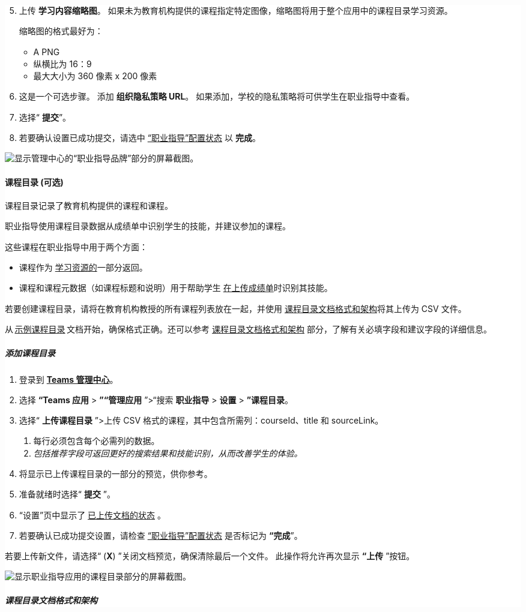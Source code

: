 5. 上传 **学习内容缩略图**。 如果未为教育机构提供的课程指定特定图像，缩略图将用于整个应用中的课程目录学习资源。

    缩略图的格式最好为：

    - A PNG
    - 纵横比为 16：9
    - 最大大小为 360 像素 x 200 像素

6. 这是一个可选步骤。 添加 **组织隐私策略 URL**。 如果添加，学校的隐私策略将可供学生在职业指导中查看。

7. 选择“ **提交**”。

8. 若要确认设置已成功提交，请选中 [“职业指导”配置状态](#configuration-status) 以 **完成**。

![显示管理中心的“职业指导品牌”部分的屏幕截图。](media/career-coach-brand-updated.png)

#### <a name="course-catalog-optional"></a>课程目录 (可选) 

课程目录记录了教育机构提供的课程和课程。

职业指导使用课程目录数据从成绩单中识别学生的技能，并建议参加的课程。

这些课程在职业指导中用于两个方面：

- 课程作为 [学习资源的](https://support.microsoft.com/topic/career-coach-quick-start-guide-for-students-c419db47-9290-4961-9684-c3f86a9b3708#bkmk_grow_real_world_skills)一部分返回。  

- 课程和课程元数据（如课程标题和说明）用于帮助学生 [在上传成绩单](https://support.microsoft.com/topic/career-coach-quick-start-guide-for-students-c419db47-9290-4961-9684-c3f86a9b3708#bkmk_Set_up_your_profile)时识别其技能。

若要创建课程目录，请将在教育机构教授的所有课程列表放在一起，并使用 [课程目录文档格式和架构](#course-catalog-document-format-and-schema)将其上传为 CSV 文件。

从 [示例课程目录](https://aka.ms/career-coach/docs/it-admins/sample-catalog) 文档开始，确保格式正确。还可以参考 [课程目录文档格式和架构](#course-catalog-document-format-and-schema) 部分，了解有关必填字段和建议字段的详细信息。

##### <a name="add-the-course-catalog"></a>添加课程目录

1. 登录到 **[Teams 管理中心](https://go.microsoft.com/fwlink/p/?linkid=2066851)**。

2. 选择 **“Teams 应用** > **”“管理应用** ”>“搜索 **职业指导** > **设置** > **”课程目录**。

3. 选择“ **上传课程目录** ”>上传 CSV 格式的课程，其中包含所需列：courseId、title 和 sourceLink。
    1. 每行必须包含每个必需列的数据。
    1. *包括推荐字段可返回更好的搜索结果和技能识别，从而改善学生的体验。*

4. 将显示已上传课程目录的一部分的预览，供你参考。

5. 准备就绪时选择“ **提交** ”。

6. “设置”页中显示了 [已上传文档的状态](#course-catalog-status) 。

7. 若要确认已成功提交设置，请检查 [“职业指导”配置状态](#configuration-status) 是否标记为 **“完成**”。

若要上传新文件，请选择“ (**X**) ”关闭文档预览，确保清除最后一个文件。 此操作将允许再次显示 **“上传** ”按钮。

![显示职业指导应用的课程目录部分的屏幕截图。](media/course-catalog-updated.png)

##### <a name="course-catalog-document-format-and-schema"></a>课程目录文档格式和架构
